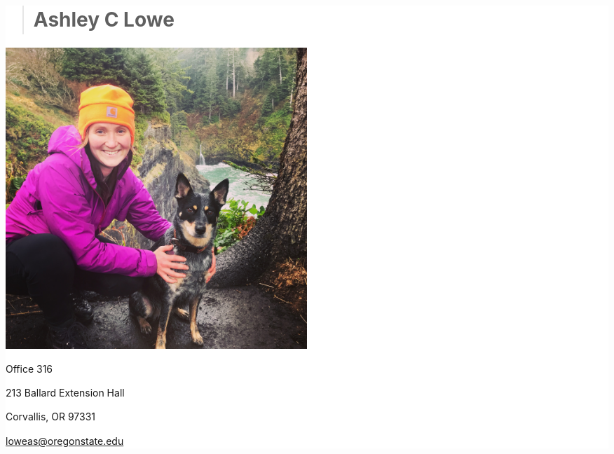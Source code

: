 ># Ashley C Lowe
<img src="https://github.com/loweas/loweas.github.io/blob/images/resumephoto.jpg?raw=true" width="50%" height="50%" />

Office 316

213 Ballard Extension Hall

Corvallis, OR 97331

loweas@oregonstate.edu
